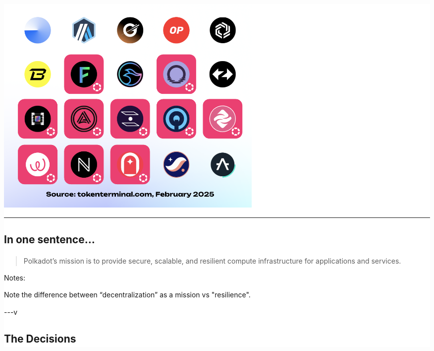 <img style="width: 500px" src="./assets/introduction/top-rollups.png" />

---

## In one sentence...

> Polkadot’s mission is to provide secure, scalable, and resilient compute infrastructure for applications and services.

Notes:

Note the difference between “decentralization” as a mission vs "resilience".

---v

## The Decisions
